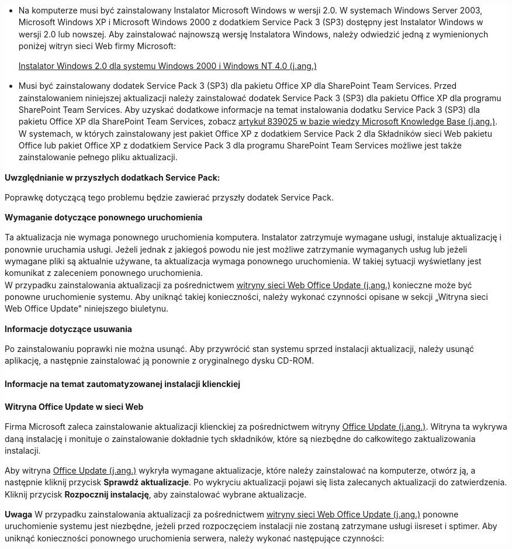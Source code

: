 -   Na komputerze musi być zainstalowany Instalator Microsoft Windows w wersji 2.0. W systemach Windows Server 2003, Microsoft Windows XP i Microsoft Windows 2000 z dodatkiem Service Pack 3 (SP3) dostępny jest Instalator Windows w wersji 2.0 lub nowszej. Aby zainstalować najnowszą wersję Instalatora Windows, należy odwiedzić jedną z wymienionych poniżej witryn sieci Web firmy Microsoft:
  
    [Instalator Windows 2.0 dla systemu Windows 2000 i Windows NT 4.0 (j.ang.)](http://go.microsoft.com/fwlink/?linkid=33338)
  
-   Musi być zainstalowany dodatek Service Pack 3 (SP3) dla pakietu Office XP dla SharePoint Team Services. Przed zainstalowaniem niniejszej aktualizacji należy zainstalować dodatek Service Pack 3 (SP3) dla pakietu Office XP dla programu SharePoint Team Services. Aby uzyskać dodatkowe informacje na temat instalowania dodatku Service Pack 3 (SP3) dla pakietu Office XP dla SharePoint Team Services, zobacz [artykuł 839025 w bazie wiedzy Microsoft Knowledge Base (j.ang.)](http://support.microsoft.com/kb/839025). W systemach, w których zainstalowany jest pakiet Office XP z dodatkiem Service Pack 2 dla Składników sieci Web pakietu Office lub pakiet Office XP z dodatkiem Service Pack 3 dla programu SharePoint Team Services możliwe jest także zainstalowanie pełnego pliku aktualizacji.
  
**Uwzględnianie w przyszłych dodatkach Service Pack:**  
  
Poprawkę dotyczącą tego problemu będzie zawierać przyszły dodatek Service Pack.
  
**Wymaganie dotyczące ponownego uruchomienia**
  
Ta aktualizacja nie wymaga ponownego uruchomienia komputera. Instalator zatrzymuje wymagane usługi, instaluje aktualizację i ponownie uruchamia usługi. Jeżeli jednak z jakiegoś powodu nie jest możliwe zatrzymanie wymaganych usług lub jeżeli wymagane pliki są aktualnie używane, ta aktualizacja wymaga ponownego uruchomienia. W takiej sytuacji wyświetlany jest komunikat z zaleceniem ponownego uruchomienia.  
W przypadku zainstalowania aktualizacji za pośrednictwem [witryny sieci Web Office Update (j.ang.)](http://go.microsoft.com/fwlink/?linkid=21135) konieczne może być ponowne uruchomienie systemu. Aby uniknąć takiej konieczności, należy wykonać czynności opisane w sekcji „Witryna sieci Web Office Update" niniejszego biuletynu.
  
**Informacje dotyczące usuwania**
  
Po zainstalowaniu poprawki nie można usunąć. Aby przywrócić stan systemu sprzed instalacji aktualizacji, należy usunąć aplikację, a następnie zainstalować ją ponownie z oryginalnego dysku CD-ROM.
  
#### Informacje na temat zautomatyzowanej instalacji klienckiej
  
**Witryna Office Update w sieci Web**
  
Firma Microsoft zaleca zainstalowanie aktualizacji klienckiej za pośrednictwem witryny [Office Update (j.ang.)](http://go.microsoft.com/fwlink/?linkid=21135). Witryna ta wykrywa daną instalację i monituje o zainstalowanie dokładnie tych składników, które są niezbędne do całkowitego zaktualizowania instalacji.
  
Aby witryna [Office Update (j.ang.)](http://go.microsoft.com/fwlink/?linkid=21135) wykryła wymagane aktualizacje, które należy zainstalować na komputerze, otwórz ją, a następnie kliknij przycisk **Sprawdź aktualizacje**. Po wykryciu aktualizacji pojawi się lista zalecanych aktualizacji do zatwierdzenia. Kliknij przycisk **Rozpocznij instalację**, aby zainstalować wybrane aktualizacje.
  
**Uwaga** W przypadku zainstalowania aktualizacji za pośrednictwem [witryny sieci Web Office Update (j.ang.)](http://go.microsoft.com/fwlink/?linkid=21135) ponowne uruchomienie systemu jest niezbędne, jeżeli przed rozpoczęciem instalacji nie zostaną zatrzymane usługi iisreset i sptimer. Aby uniknąć konieczności ponownego uruchomienia serwera, należy wykonać następujące czynności:
  